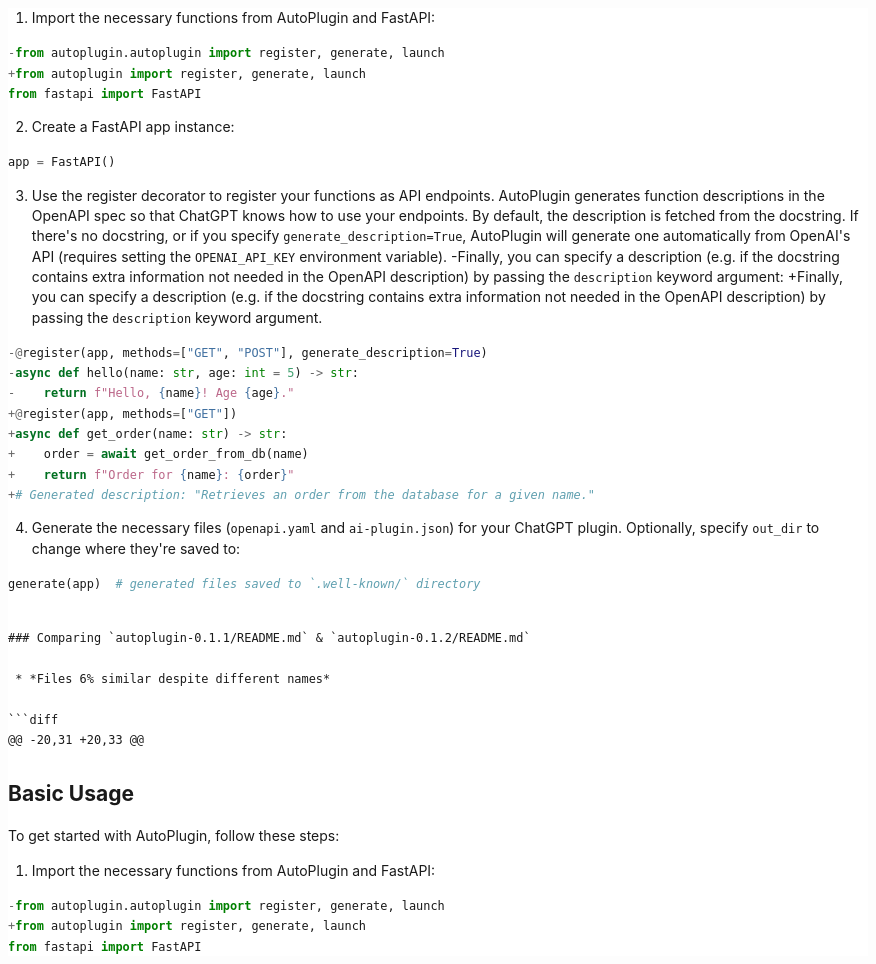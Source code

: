  1. Import the necessary functions from AutoPlugin and FastAPI:
 ```python
-from autoplugin.autoplugin import register, generate, launch
+from autoplugin import register, generate, launch
 from fastapi import FastAPI
 ```
 
 2. Create a FastAPI app instance:
 ```python
 app = FastAPI()
 ```
 
 3. Use the register decorator to register your functions as API endpoints.
 AutoPlugin generates function descriptions in the OpenAPI spec so that ChatGPT knows how to use your endpoints.
 By default, the description is fetched from the docstring. If there's no docstring, or if you specify `generate_description=True`, AutoPlugin will generate one automatically from OpenAI's API (requires setting the `OPENAI_API_KEY` environment variable).
-Finally, you can specify a description (e.g. if the docstring contains extra information not needed in the OpenAPI description) by passing the `description` keyword argument:
+Finally, you can specify a description (e.g. if the docstring contains extra information not needed in the OpenAPI description) by passing the `description` keyword argument.
 ```python
-@register(app, methods=["GET", "POST"], generate_description=True)
-async def hello(name: str, age: int = 5) -> str:
-    return f"Hello, {name}! Age {age}."
+@register(app, methods=["GET"])
+async def get_order(name: str) -> str:
+    order = await get_order_from_db(name)
+    return f"Order for {name}: {order}"
+# Generated description: "Retrieves an order from the database for a given name."
 ```
 
 4. Generate the necessary files (`openapi.yaml` and `ai-plugin.json`) for your ChatGPT plugin.
 Optionally, specify `out_dir` to change where they're saved to:
 ```python
 generate(app)  # generated files saved to `.well-known/` directory
 ```
```

### Comparing `autoplugin-0.1.1/README.md` & `autoplugin-0.1.2/README.md`

 * *Files 6% similar despite different names*

```diff
@@ -20,31 +20,33 @@
 ```
 
 ## Basic Usage
 To get started with AutoPlugin, follow these steps:
 
 1. Import the necessary functions from AutoPlugin and FastAPI:
 ```python
-from autoplugin.autoplugin import register, generate, launch
+from autoplugin import register, generate, launch
 from fastapi import FastAPI
 ```
 